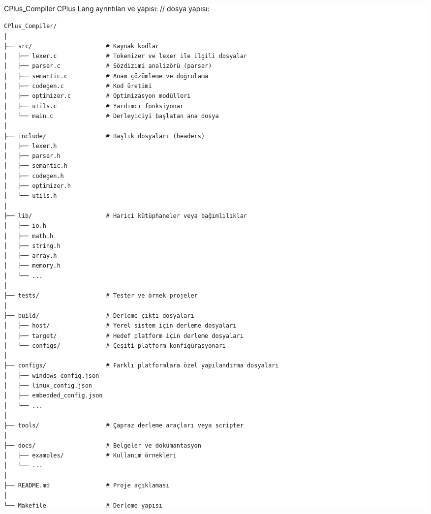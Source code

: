 CPlus_Compiler 
CPlus Lang ayrıntıları ve yapısı: 
// dosya yapısı:
```
CPlus_Compiler/
│
├── src/                     # Kaynak kodlar       
│   ├── lexer.c  			 # Tokenizer ve lexer ile ilgili dosyalar
│   ├── parser.c      		 # Sözdizimi analizörü (parser)
│   ├── semantic.c      	 # Anam çözümleme ve doğrulama
│   ├── codegen.c        	 # Kod üretimi 
│   ├── optimizer.c       	 # Optimizasyon modülleri 
│   ├── utils.c              # Yardımcı fonksiyonar
│ 	└── main.c	             # Derleyiciyi başlatan ana dosya
│
├── include/                 # Başlık dosyaları (headers)
│   ├── lexer.h
│   ├── parser.h
│   ├── semantic.h
│   ├── codegen.h
│   ├── optimizer.h
│ 	└── utils.h 
│
├── lib/                     # Harici kütüphaneler veya bağımlılıklar
│   ├── io.h
│   ├── math.h
│   ├── string.h
│   ├── array.h
│   ├── memory.h
│   └── ... 
│
├── tests/                   # Tester ve örnek projeler
│
├── build/                   # Derleme çıktı dosyaları
│   ├── host/                # Yerel sistem için derleme dosyaları
│   ├── target/              # Hedef platform için derleme dosyaları
│   └── configs/             # Çeşiti platform konfigürasyonarı
│
├── configs/                 # Farklı platformlara özel yapılandırma dosyaları
│   ├── windows_config.json
│   ├── linux_config.json
│   ├── embedded_config.json
│   └── ... 
│
├── tools/                   # Çapraz derleme araçları veya scripter
│
├── docs/                    # Belgeler ve dökümantasyon
│   ├── examples/            # Kullanım örnekleri
│   └── ... 
│
├── README.md                # Proje açıklaması
│
└── Makefile   				 # Derleme yapısı
```
